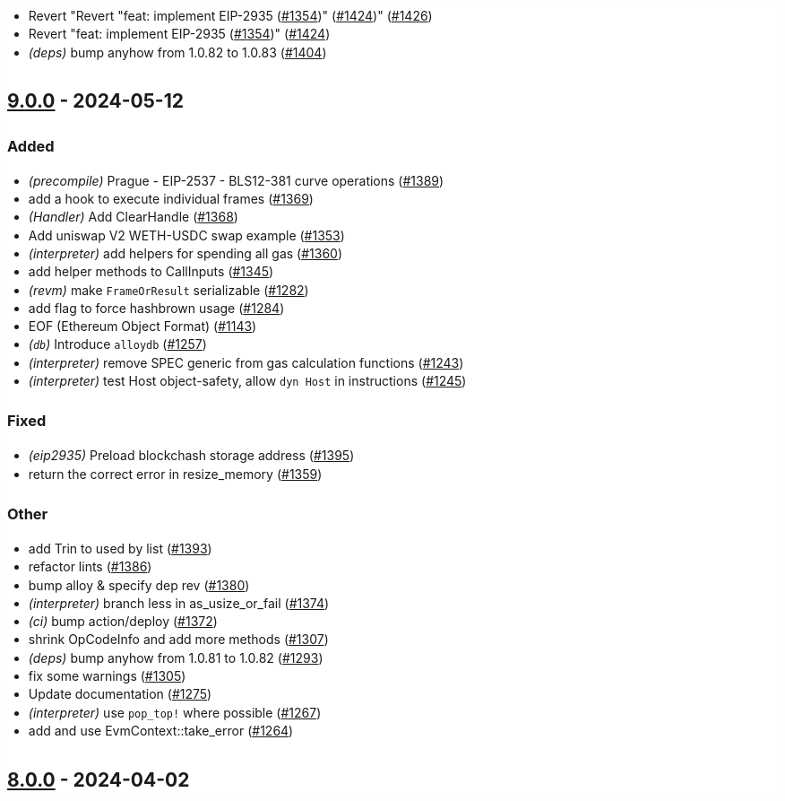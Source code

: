 - Revert "Revert "feat: implement EIP-2935 ([#1354](https://github.com/bluealloy/revm/pull/1354))" ([#1424](https://github.com/bluealloy/revm/pull/1424))" ([#1426](https://github.com/bluealloy/revm/pull/1426))
- Revert "feat: implement EIP-2935 ([#1354](https://github.com/bluealloy/revm/pull/1354))" ([#1424](https://github.com/bluealloy/revm/pull/1424))
- *(deps)* bump anyhow from 1.0.82 to 1.0.83 ([#1404](https://github.com/bluealloy/revm/pull/1404))

## [9.0.0](https://github.com/bluealloy/revm/compare/revm-v8.0.0...revm-v9.0.0) - 2024-05-12

### Added
- *(precompile)* Prague - EIP-2537 - BLS12-381 curve operations ([#1389](https://github.com/bluealloy/revm/pull/1389))
- add a hook to execute individual frames ([#1369](https://github.com/bluealloy/revm/pull/1369))
- *(Handler)* Add ClearHandle ([#1368](https://github.com/bluealloy/revm/pull/1368))
- Add uniswap V2 WETH-USDC swap example ([#1353](https://github.com/bluealloy/revm/pull/1353))
- *(interpreter)* add helpers for spending all gas ([#1360](https://github.com/bluealloy/revm/pull/1360))
- add helper methods to CallInputs ([#1345](https://github.com/bluealloy/revm/pull/1345))
- *(revm)* make `FrameOrResult` serializable ([#1282](https://github.com/bluealloy/revm/pull/1282))
- add flag to force hashbrown usage ([#1284](https://github.com/bluealloy/revm/pull/1284))
- EOF (Ethereum Object Format) ([#1143](https://github.com/bluealloy/revm/pull/1143))
- *(`db`)* Introduce `alloydb` ([#1257](https://github.com/bluealloy/revm/pull/1257))
- *(interpreter)* remove SPEC generic from gas calculation functions ([#1243](https://github.com/bluealloy/revm/pull/1243))
- *(interpreter)* test Host object-safety, allow `dyn Host` in instructions ([#1245](https://github.com/bluealloy/revm/pull/1245))

### Fixed
- *(eip2935)* Preload blockchash storage address ([#1395](https://github.com/bluealloy/revm/pull/1395))
- return the correct error in resize_memory ([#1359](https://github.com/bluealloy/revm/pull/1359))

### Other
- add Trin to used by list ([#1393](https://github.com/bluealloy/revm/pull/1393))
- refactor lints ([#1386](https://github.com/bluealloy/revm/pull/1386))
- bump alloy & specify dep rev ([#1380](https://github.com/bluealloy/revm/pull/1380))
- *(interpreter)* branch less in as_usize_or_fail ([#1374](https://github.com/bluealloy/revm/pull/1374))
- *(ci)* bump action/deploy ([#1372](https://github.com/bluealloy/revm/pull/1372))
- shrink OpCodeInfo and add more methods ([#1307](https://github.com/bluealloy/revm/pull/1307))
- *(deps)* bump anyhow from 1.0.81 to 1.0.82 ([#1293](https://github.com/bluealloy/revm/pull/1293))
- fix some warnings ([#1305](https://github.com/bluealloy/revm/pull/1305))
- Update documentation ([#1275](https://github.com/bluealloy/revm/pull/1275))
- *(interpreter)* use `pop_top!` where possible ([#1267](https://github.com/bluealloy/revm/pull/1267))
- add and use EvmContext::take_error ([#1264](https://github.com/bluealloy/revm/pull/1264))

## [8.0.0](https://github.com/bluealloy/revm/compare/revm-v7.2.0...revm-v8.0.0) - 2024-04-02
